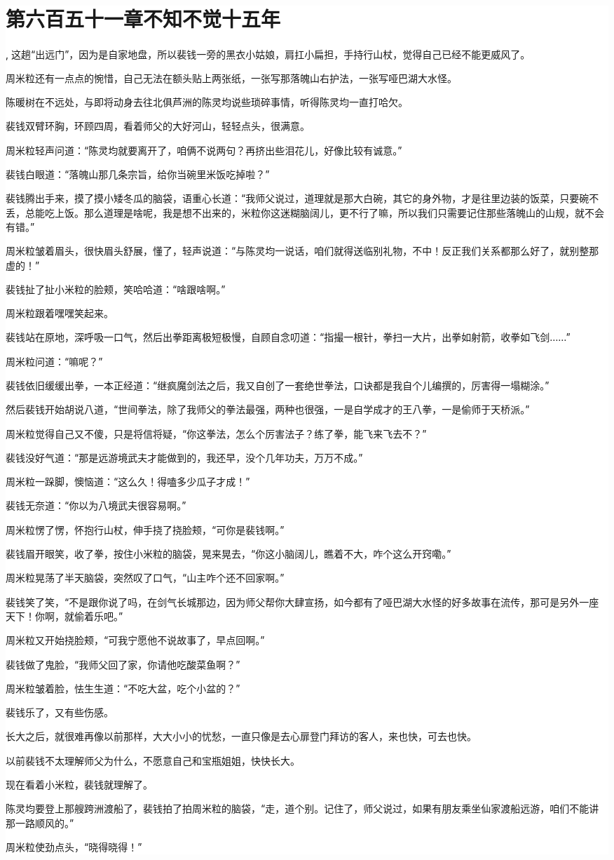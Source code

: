 # 第六百五十一章不知不觉十五年
,  这趟“出远门”，因为是自家地盘，所以裴钱一旁的黑衣小姑娘，肩扛小扁担，手持行山杖，觉得自己已经不能更威风了。

   周米粒还有一点点的惋惜，自己无法在额头贴上两张纸，一张写那落魄山右护法，一张写哑巴湖大水怪。

   陈暖树在不远处，与即将动身去往北俱芦洲的陈灵均说些琐碎事情，听得陈灵均一直打哈欠。

   裴钱双臂环胸，环顾四周，看着师父的大好河山，轻轻点头，很满意。

   周米粒轻声问道：“陈灵均就要离开了，咱俩不说两句？再挤出些泪花儿，好像比较有诚意。”

   裴钱白眼道：“落魄山那几条宗旨，给你当碗里米饭吃掉啦？”

   裴钱腾出手来，摸了摸小矮冬瓜的脑袋，语重心长道：“我师父说过，道理就是那大白碗，其它的身外物，才是往里边装的饭菜，只要碗不丢，总能吃上饭。那么道理是啥呢，我是想不出来的，米粒你这迷糊脑阔儿，更不行了嘛，所以我们只需要记住那些落魄山的山规，就不会有错。”

   周米粒皱着眉头，很快眉头舒展，懂了，轻声说道：“与陈灵均一说话，咱们就得送临别礼物，不中！反正我们关系都那么好了，就别整那虚的！”

   裴钱扯了扯小米粒的脸颊，笑哈哈道：“啥跟啥啊。”

   周米粒跟着嘿嘿笑起来。

   裴钱站在原地，深呼吸一口气，然后出拳距离极短极慢，自顾自念叨道：“指撮一根针，拳扫一大片，出拳如射箭，收拳如飞剑……”

   周米粒问道：“嘛呢？”

   裴钱依旧缓缓出拳，一本正经道：“继疯魔剑法之后，我又自创了一套绝世拳法，口诀都是我自个儿编撰的，厉害得一塌糊涂。”

   然后裴钱开始胡说八道，“世间拳法，除了我师父的拳法最强，两种也很强，一是自学成才的王八拳，一是偷师于天桥派。”

   周米粒觉得自己又不傻，只是将信将疑，“你这拳法，怎么个厉害法子？练了拳，能飞来飞去不？”

   裴钱没好气道：“那是远游境武夫才能做到的，我还早，没个几年功夫，万万不成。”

   周米粒一跺脚，懊恼道：“这么久！得嗑多少瓜子才成！”

   裴钱无奈道：“你以为八境武夫很容易啊。”

   周米粒愣了愣，怀抱行山杖，伸手挠了挠脸颊，“可你是裴钱啊。”

   裴钱眉开眼笑，收了拳，按住小米粒的脑袋，晃来晃去，“你这小脑阔儿，瞧着不大，咋个这么开窍嘞。”

   周米粒晃荡了半天脑袋，突然叹了口气，“山主咋个还不回家啊。”

   裴钱笑了笑，“不是跟你说了吗，在剑气长城那边，因为师父帮你大肆宣扬，如今都有了哑巴湖大水怪的好多故事在流传，那可是另外一座天下！你啊，就偷着乐吧。”

   周米粒又开始挠脸颊，“可我宁愿他不说故事了，早点回啊。”

   裴钱做了鬼脸，“我师父回了家，你请他吃酸菜鱼啊？”

   周米粒皱着脸，怯生生道：“不吃大盆，吃个小盆的？”

   裴钱乐了，又有些伤感。

   长大之后，就很难再像以前那样，大大小小的忧愁，一直只像是去心扉登门拜访的客人，来也快，可去也快。

   以前裴钱不太理解师父为什么，不愿意自己和宝瓶姐姐，快快长大。

   现在看着小米粒，裴钱就理解了。

   陈灵均要登上那艘跨洲渡船了，裴钱拍了拍周米粒的脑袋，“走，道个别。记住了，师父说过，如果有朋友乘坐仙家渡船远游，咱们不能讲那一路顺风的。”

   周米粒使劲点头，“晓得晓得！”
